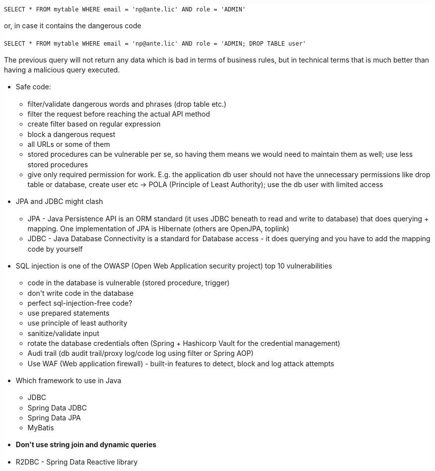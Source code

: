 ```roomsql
SELECT * FROM mytable WHERE email = 'np@ante.lic' AND role = 'ADMIN' 
```

or, in case it contains the dangerous code

```roomsql
SELECT * FROM mytable WHERE email = 'np@ante.lic' AND role = 'ADMIN; DROP TABLE user' 
```

The previous query will not return any data which is bad in terms of business rules, but in technical terms that is much
better than having a malicious query executed.

- Safe code:
    - filter/validate dangerous words and phrases (drop table etc.)
    - filter the request before reaching the actual API method
    - create filter based on regular expression
    - block a dangerous request
    - all URLs or some of them
    - stored procedures can be vulnerable per se, so having them means we would need to maintain them as well; use less
      stored procedures
    - give only required permission for work. E.g. the application db user should not have the unnecessary permissions
      like drop table or database, create user etc -> POLA (Principle of Least Authority); use the db user with limited
      access

- JPA and JDBC might clash
    - JPA - Java Persistence API is an ORM standard (it uses JDBC beneath to read and write to database) that does
      querying + mapping. One implementation of JPA is Hibernate (others are OpenJPA, toplink)
    - JDBC - Java Database Connectivity is a standard for Database access - it does querying and you have to add the
      mapping code by yourself

- SQL injection is one of the OWASP (Open Web Application security project) top 10 vulnerabilities
    - code in the database is vulnerable (stored procedure, trigger)
    - don't write code in the database
    - perfect sql-injection-free code?
    - use prepared statements
    - use principle of least authority
    - sanitize/validate input
    - rotate the database credentials often (Spring + Hashicorp Vault for the credential management)
    - Audi trail (db audit trail/proxy log/code log using filter or Spring AOP)
    - Use WAF (Web application firewall) - built-in features to detect, block and log attack attempts

- Which framework to use in Java
    - JDBC
    - Spring Data JDBC
    - Spring Data JPA
    - MyBatis
- __Don't use string join and dynamic queries__
- R2DBC - Spring Data Reactive library
